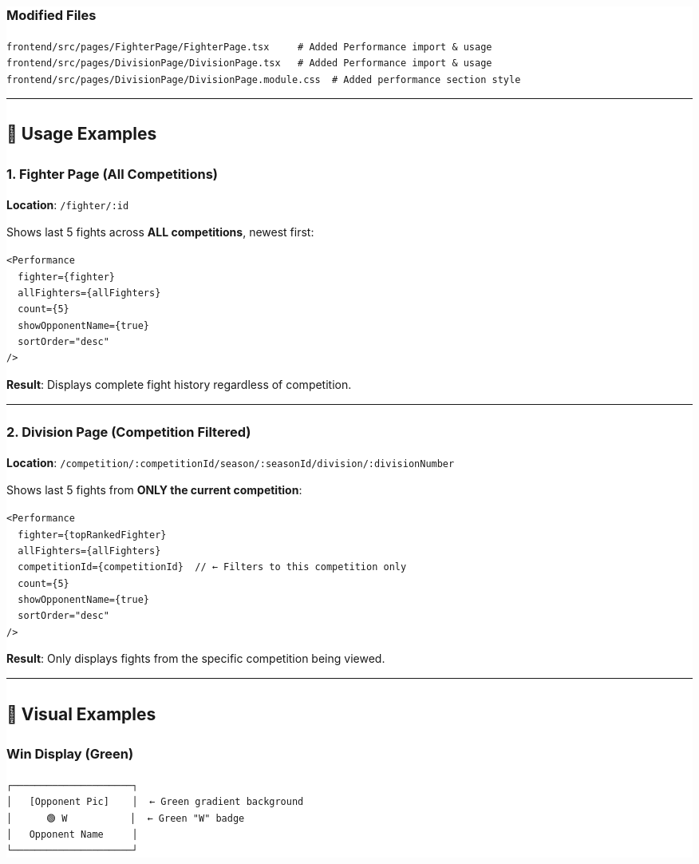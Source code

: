 ### Modified Files
```
frontend/src/pages/FighterPage/FighterPage.tsx     # Added Performance import & usage
frontend/src/pages/DivisionPage/DivisionPage.tsx   # Added Performance import & usage
frontend/src/pages/DivisionPage/DivisionPage.module.css  # Added performance section style
```

---

## 🎯 Usage Examples

### 1. Fighter Page (All Competitions)
**Location**: `/fighter/:id`

Shows last 5 fights across **ALL competitions**, newest first:

```tsx
<Performance 
  fighter={fighter}
  allFighters={allFighters}
  count={5}
  showOpponentName={true}
  sortOrder="desc"
/>
```

**Result**: Displays complete fight history regardless of competition.

---

### 2. Division Page (Competition Filtered)
**Location**: `/competition/:competitionId/season/:seasonId/division/:divisionNumber`

Shows last 5 fights from **ONLY the current competition**:

```tsx
<Performance 
  fighter={topRankedFighter}
  allFighters={allFighters}
  competitionId={competitionId}  // ← Filters to this competition only
  count={5}
  showOpponentName={true}
  sortOrder="desc"
/>
```

**Result**: Only displays fights from the specific competition being viewed.

---

## 🎨 Visual Examples

### Win Display (Green)
```
┌─────────────────────┐
│   [Opponent Pic]    │  ← Green gradient background
│      🟢 W           │  ← Green "W" badge
│   Opponent Name     │
└─────────────────────┘
```

